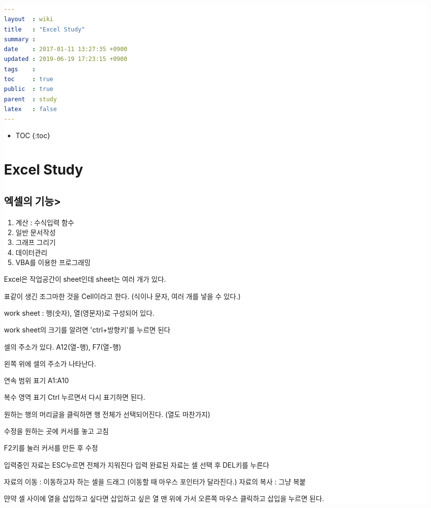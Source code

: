 ```yaml
---
layout  : wiki
title   : "Excel Study"
summary : 
date    : 2017-01-11 13:27:35 +0900
updated : 2019-06-19 17:23:15 +0900
tags    : 
toc     : true
public  : true
parent  : study
latex   : false
---
```

* TOC
{:toc}

# Excel Study

## 엑셀의 기능>
1. 계산 : 수식입력 함수
2. 일반 문서작성
3. 그래프 그리기
4. 데이터관리
5. VBA를 이용한 프로그래밍

Excel은 작업공간이 sheet인데  sheet는 여러 개가 있다.

표같이 생긴 조그마한 것을 Cell이라고 한다. (식이나 문자, 여러 개를 넣을 수 있다.)

work sheet : 행(숫자), 열(영문자)로 구성되어 있다.

work sheet의 크기를 알려면 'ctrl+방향키'를 누르면 된다

셀의 주소가 있다. A12(열-행), F7(열-행)

왼쪽 위에 셀의 주소가 나타난다. 

연속 범위 표기 A1:A10

복수 영역 표기 Ctrl 누르면서 다시 표기하면 된다.

원하는 행의 머리글을 클릭하면 행 전체가 선택되어진다. (열도 마찬가지)

수정을 원하는 곳에 커서를 놓고 고침

F2키를 눌러 커서를 만든 후 수정

입력중인 자료는 ESC누르면 전체가 지워진다
입력 완료된 자료는 셀 선택 후 DEL키를 누른다

자료의 이동 : 이동하고자 하는 셀을 드래그 (이동할 때 마우스 포인터가 달라진다.)
자료의 복사 : 그냥 복붙

먄약 셀 사이에 열을 삽입하고 싶다면 삽입하고 싶은 열 맨 위에 가서 오른쪽 마우스 클릭하고 삽입을 누르면 된다. 
